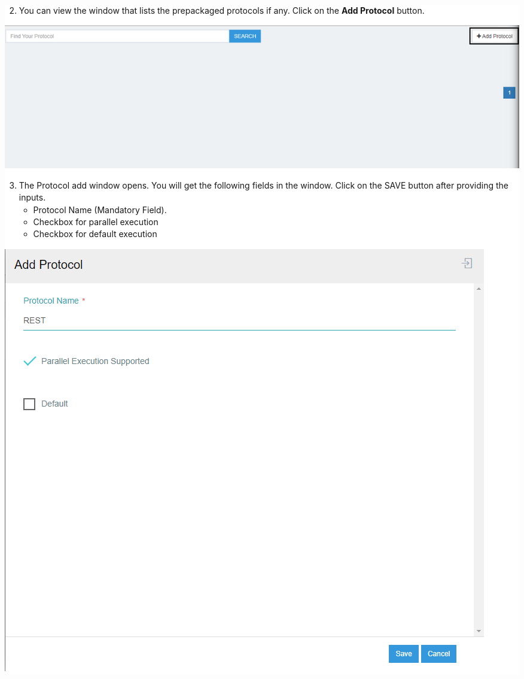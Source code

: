 2) You can view the window that lists the prepackaged protocols if any. Click on the **Add Protocol** button.

![Protocoladd2](\staticfiles\root\media\protocoladd2.png)

3) The Protocol add window opens. You will get the following fields in the window. Click on the SAVE button after providing the inputs.
    - Protocol Name (Mandatory Field).
    - Checkbox for parallel execution
    - Checkbox for default execution

![Protocoladd3](\staticfiles\root\media\protocoladd3.png)
